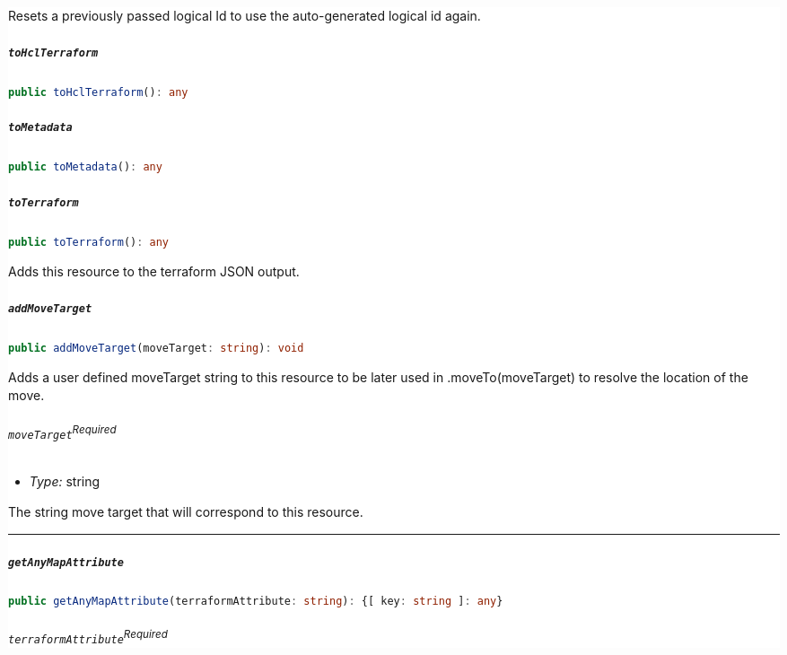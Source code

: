 Resets a previously passed logical Id to use the auto-generated logical id again.

##### `toHclTerraform` <a name="toHclTerraform" id="@cdktf/aws-cdk.ssoadminPermissionSet.SsoadminPermissionSet.toHclTerraform"></a>

```typescript
public toHclTerraform(): any
```

##### `toMetadata` <a name="toMetadata" id="@cdktf/aws-cdk.ssoadminPermissionSet.SsoadminPermissionSet.toMetadata"></a>

```typescript
public toMetadata(): any
```

##### `toTerraform` <a name="toTerraform" id="@cdktf/aws-cdk.ssoadminPermissionSet.SsoadminPermissionSet.toTerraform"></a>

```typescript
public toTerraform(): any
```

Adds this resource to the terraform JSON output.

##### `addMoveTarget` <a name="addMoveTarget" id="@cdktf/aws-cdk.ssoadminPermissionSet.SsoadminPermissionSet.addMoveTarget"></a>

```typescript
public addMoveTarget(moveTarget: string): void
```

Adds a user defined moveTarget string to this resource to be later used in .moveTo(moveTarget) to resolve the location of the move.

###### `moveTarget`<sup>Required</sup> <a name="moveTarget" id="@cdktf/aws-cdk.ssoadminPermissionSet.SsoadminPermissionSet.addMoveTarget.parameter.moveTarget"></a>

- *Type:* string

The string move target that will correspond to this resource.

---

##### `getAnyMapAttribute` <a name="getAnyMapAttribute" id="@cdktf/aws-cdk.ssoadminPermissionSet.SsoadminPermissionSet.getAnyMapAttribute"></a>

```typescript
public getAnyMapAttribute(terraformAttribute: string): {[ key: string ]: any}
```

###### `terraformAttribute`<sup>Required</sup> <a name="terraformAttribute" id="@cdktf/aws-cdk.ssoadminPermissionSet.SsoadminPermissionSet.getAnyMapAttribute.parameter.terraformAttribute"></a>
